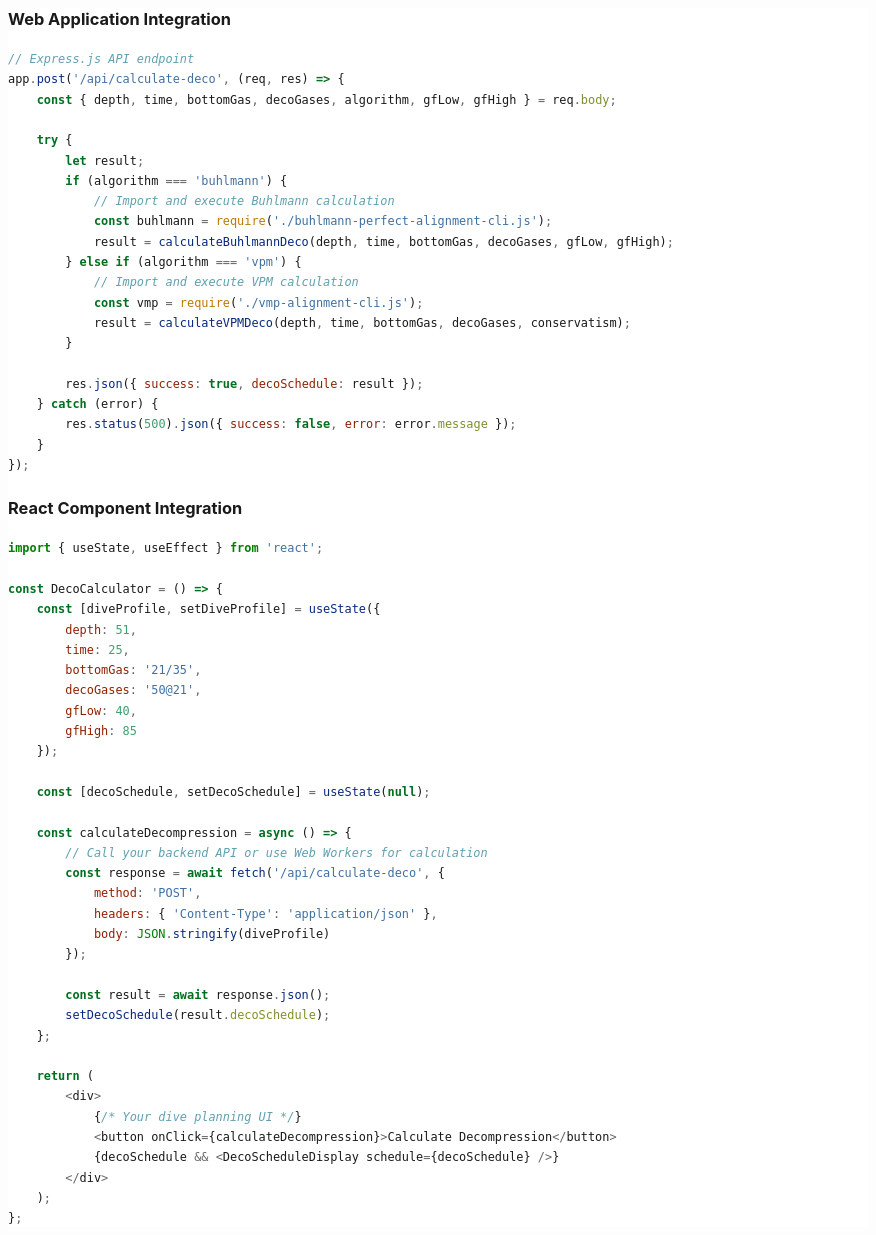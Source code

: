 ### Web Application Integration
```javascript
// Express.js API endpoint
app.post('/api/calculate-deco', (req, res) => {
    const { depth, time, bottomGas, decoGases, algorithm, gfLow, gfHigh } = req.body;
    
    try {
        let result;
        if (algorithm === 'buhlmann') {
            // Import and execute Buhlmann calculation
            const buhlmann = require('./buhlmann-perfect-alignment-cli.js');
            result = calculateBuhlmannDeco(depth, time, bottomGas, decoGases, gfLow, gfHigh);
        } else if (algorithm === 'vpm') {
            // Import and execute VPM calculation  
            const vmp = require('./vmp-alignment-cli.js');
            result = calculateVPMDeco(depth, time, bottomGas, decoGases, conservatism);
        }
        
        res.json({ success: true, decoSchedule: result });
    } catch (error) {
        res.status(500).json({ success: false, error: error.message });
    }
});
```

### React Component Integration
```javascript
import { useState, useEffect } from 'react';

const DecoCalculator = () => {
    const [diveProfile, setDiveProfile] = useState({
        depth: 51,
        time: 25,
        bottomGas: '21/35',
        decoGases: '50@21',
        gfLow: 40,
        gfHigh: 85
    });
    
    const [decoSchedule, setDecoSchedule] = useState(null);
    
    const calculateDecompression = async () => {
        // Call your backend API or use Web Workers for calculation
        const response = await fetch('/api/calculate-deco', {
            method: 'POST',
            headers: { 'Content-Type': 'application/json' },
            body: JSON.stringify(diveProfile)
        });
        
        const result = await response.json();
        setDecoSchedule(result.decoSchedule);
    };
    
    return (
        <div>
            {/* Your dive planning UI */}
            <button onClick={calculateDecompression}>Calculate Decompression</button>
            {decoSchedule && <DecoScheduleDisplay schedule={decoSchedule} />}
        </div>
    );
};
```
